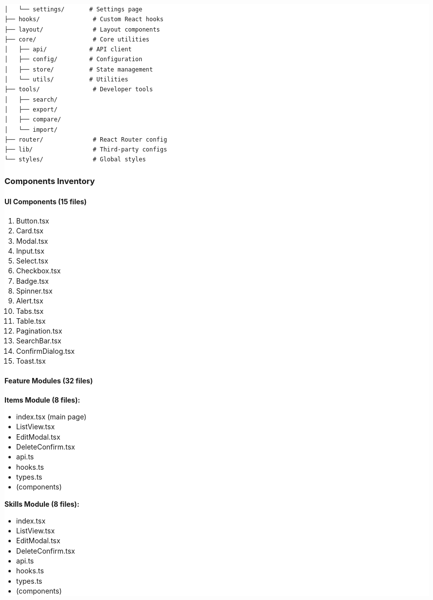```
│   └── settings/       # Settings page
├── hooks/               # Custom React hooks
├── layout/              # Layout components
├── core/                # Core utilities
│   ├── api/            # API client
│   ├── config/         # Configuration
│   ├── store/          # State management
│   └── utils/          # Utilities
├── tools/               # Developer tools
│   ├── search/
│   ├── export/
│   ├── compare/
│   └── import/
├── router/              # React Router config
├── lib/                 # Third-party configs
└── styles/              # Global styles
```

### Components Inventory

#### UI Components (15 files)
1. Button.tsx
2. Card.tsx
3. Modal.tsx
4. Input.tsx
5. Select.tsx
6. Checkbox.tsx
7. Badge.tsx
8. Spinner.tsx
9. Alert.tsx
10. Tabs.tsx
11. Table.tsx
12. Pagination.tsx
13. SearchBar.tsx
14. ConfirmDialog.tsx
15. Toast.tsx

#### Feature Modules (32 files)
**Items Module (8 files):**
- index.tsx (main page)
- ListView.tsx
- EditModal.tsx
- DeleteConfirm.tsx
- api.ts
- hooks.ts
- types.ts
- (components)

**Skills Module (8 files):**
- index.tsx
- ListView.tsx
- EditModal.tsx
- DeleteConfirm.tsx
- api.ts
- hooks.ts
- types.ts
- (components)
